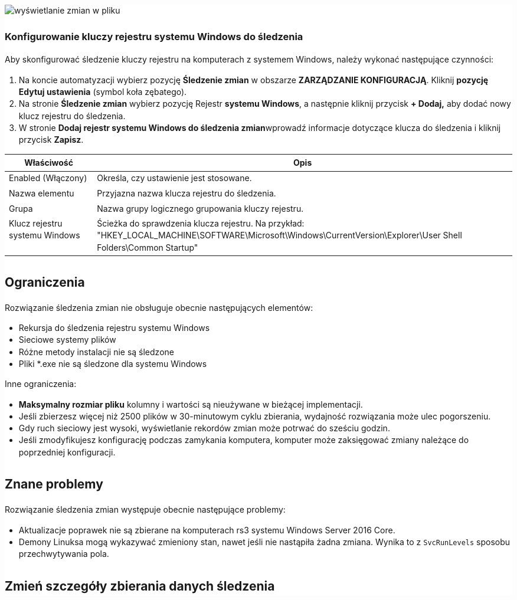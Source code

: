 ![wyświetlanie zmian w pliku](./media/change-tracking-file-contents/view-file-changes.png)

### <a name="configure-windows-registry-keys-to-track"></a>Konfigurowanie kluczy rejestru systemu Windows do śledzenia

Aby skonfigurować śledzenie kluczy rejestru na komputerach z systemem Windows, należy wykonać następujące czynności:

1. Na koncie automatyzacji wybierz pozycję **Śledzenie zmian** w obszarze **ZARZĄDZANIE KONFIGURACJĄ**. Kliknij **pozycję Edytuj ustawienia** (symbol koła zębatego).
2. Na stronie **Śledzenie zmian** wybierz pozycję Rejestr **systemu Windows**, a następnie kliknij przycisk **+ Dodaj,** aby dodać nowy klucz rejestru do śledzenia.
3. W stronie **Dodaj rejestr systemu Windows do śledzenia zmian**wprowadź informacje dotyczące klucza do śledzenia i kliknij przycisk **Zapisz**.

|Właściwość  |Opis  |
|---------|---------|
|Enabled (Włączony)     | Określa, czy ustawienie jest stosowane.        |
|Nazwa elementu     | Przyjazna nazwa klucza rejestru do śledzenia.        |
|Grupa     | Nazwa grupy logicznego grupowania kluczy rejestru.        |
|Klucz rejestru systemu Windows   | Ścieżka do sprawdzenia klucza rejestru. Na przykład: "HKEY_LOCAL_MACHINE\SOFTWARE\Microsoft\Windows\CurrentVersion\Explorer\User Shell Folders\Common Startup"      |

## <a name="limitations"></a>Ograniczenia

Rozwiązanie śledzenia zmian nie obsługuje obecnie następujących elementów:

* Rekursja do śledzenia rejestru systemu Windows
* Sieciowe systemy plików
* Różne metody instalacji nie są śledzone
* Pliki *.exe nie są śledzone dla systemu Windows

Inne ograniczenia:

* **Maksymalny rozmiar pliku** kolumny i wartości są nieużywane w bieżącej implementacji.
* Jeśli zbierzesz więcej niż 2500 plików w 30-minutowym cyklu zbierania, wydajność rozwiązania może ulec pogorszeniu.
* Gdy ruch sieciowy jest wysoki, wyświetlanie rekordów zmian może potrwać do sześciu godzin.
* Jeśli zmodyfikujesz konfigurację podczas zamykania komputera, komputer może zaksięgować zmiany należące do poprzedniej konfiguracji.

## <a name="known-issues"></a>Znane problemy

Rozwiązanie śledzenia zmian występuje obecnie następujące problemy:

* Aktualizacje poprawek nie są zbierane na komputerach rs3 systemu Windows Server 2016 Core.
* Demony Linuksa mogą wykazywać zmieniony stan, nawet jeśli nie nastąpiła żadna zmiana. Wynika to z `SvcRunLevels` sposobu przechwytywania pola.

## <a name="change-tracking-data-collection-details"></a>Zmień szczegóły zbierania danych śledzenia
